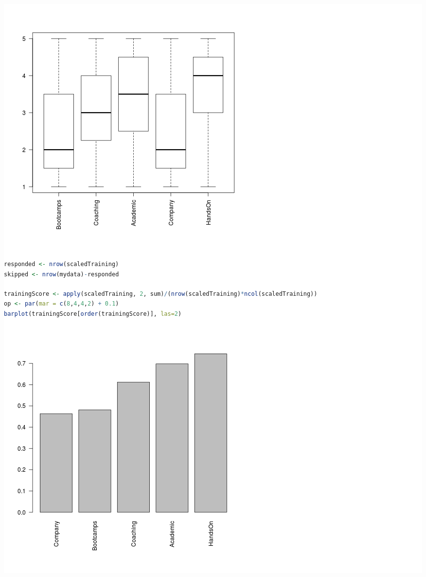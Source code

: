
![plot of chunk training](figure/training-1.png) 

```r
responded <- nrow(scaledTraining)
skipped <- nrow(mydata)-responded

trainingScore <- apply(scaledTraining, 2, sum)/(nrow(scaledTraining)*ncol(scaledTraining))
op <- par(mar = c(8,4,4,2) + 0.1)
barplot(trainingScore[order(trainingScore)], las=2)
```

![plot of chunk training](figure/training-2.png) 
